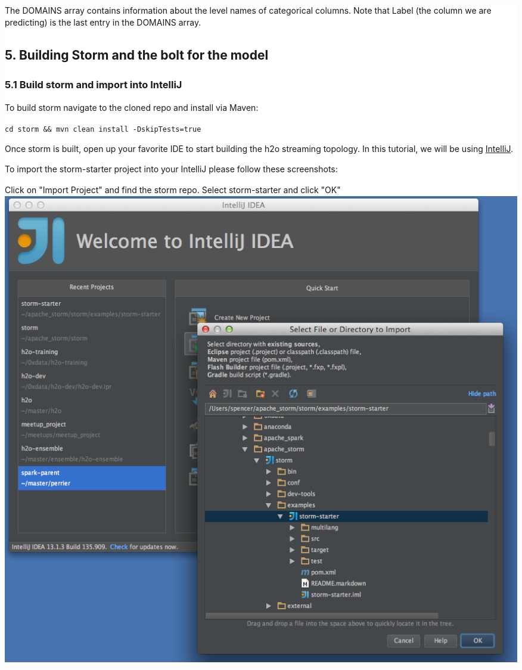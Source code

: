 The DOMAINS array contains information about the level names of categorical columns.  Note that Label (the column we are predicting) is the last entry in the DOMAINS array.

<a name="BuildStorm"></a>
## 5.  Building Storm and the bolt for the model

### 5.1 Build storm and import into IntelliJ
To build storm navigate to the cloned repo and install via Maven:

`cd storm && mvn clean install -DskipTests=true`  

Once storm is built, open up your favorite IDE to start building the h2o streaming topology. In this tutorial, we will be using [IntelliJ](https://www.jetbrains.com/idea/).

To import the storm-starter project into your IntelliJ please follow these screenshots:

Click on "Import Project" and find the storm repo. Select storm-starter and click "OK"  
![](images/ij_1.png)

